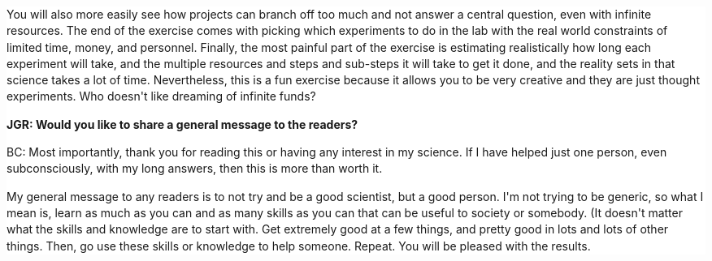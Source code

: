 You will also more easily see how projects can branch off too much and not answer a central question, even with infinite resources. The end of the exercise comes with picking which experiments to do in the lab with the real world constraints of limited time, money, and personnel. Finally, the most painful part of the exercise is estimating realistically how long each experiment will take, and the multiple resources and steps and sub-steps it will take to get it done, and the reality sets in that science takes a lot of time. Nevertheless, this is a fun exercise because it allows you to be very creative and they are just thought experiments. Who doesn't like dreaming of infinite funds?

**JGR: Would you like to share a general message to the readers?**

BC: Most importantly, thank you for reading this or having any interest in my science. If I have helped just one person, even subconsciously, with my long answers, then this is more than worth it.

My general message to any readers is to not try and be a good scientist, but a good person. I'm not trying to be generic, so what I mean is, learn as much as you can and as many skills as you can that can be useful to society or somebody. (It doesn't matter what the skills and knowledge are to start with. Get extremely good at a few things, and pretty good in lots and lots of other things. Then, go use these skills or knowledge to help someone. Repeat. You will be pleased with the results.
